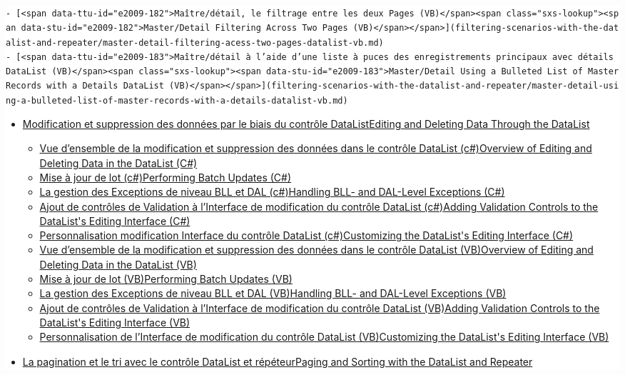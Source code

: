     - [<span data-ttu-id="e2009-182">Maître/détail, le filtrage entre les deux Pages (VB)</span><span class="sxs-lookup"><span data-stu-id="e2009-182">Master/Detail Filtering Across Two Pages (VB)</span></span>](filtering-scenarios-with-the-datalist-and-repeater/master-detail-filtering-acess-two-pages-datalist-vb.md)
    - [<span data-ttu-id="e2009-183">Maître/détail à l’aide d’une liste à puces des enregistrements principaux avec détails DataList (VB)</span><span class="sxs-lookup"><span data-stu-id="e2009-183">Master/Detail Using a Bulleted List of Master Records with a Details DataList (VB)</span></span>](filtering-scenarios-with-the-datalist-and-repeater/master-detail-using-a-bulleted-list-of-master-records-with-a-details-datalist-vb.md)
- [<span data-ttu-id="e2009-184">Modification et suppression des données par le biais du contrôle DataList</span><span class="sxs-lookup"><span data-stu-id="e2009-184">Editing and Deleting Data Through the DataList</span></span>](editing-and-deleting-data-through-the-datalist/index.md)

    - [<span data-ttu-id="e2009-185">Vue d’ensemble de la modification et suppression des données dans le contrôle DataList (c#)</span><span class="sxs-lookup"><span data-stu-id="e2009-185">Overview of Editing and Deleting Data in the DataList (C#)</span></span>](editing-and-deleting-data-through-the-datalist/an-overview-of-editing-and-deleting-data-in-the-datalist-cs.md)
    - [<span data-ttu-id="e2009-186">Mise à jour de lot (c#)</span><span class="sxs-lookup"><span data-stu-id="e2009-186">Performing Batch Updates (C#)</span></span>](editing-and-deleting-data-through-the-datalist/performing-batch-updates-cs.md)
    - [<span data-ttu-id="e2009-187">La gestion des Exceptions de niveau BLL et DAL (c#)</span><span class="sxs-lookup"><span data-stu-id="e2009-187">Handling BLL- and DAL-Level Exceptions (C#)</span></span>](editing-and-deleting-data-through-the-datalist/handling-bll-and-dal-level-exceptions-cs.md)
    - [<span data-ttu-id="e2009-188">Ajout de contrôles de Validation à l’Interface de modification du contrôle DataList (c#)</span><span class="sxs-lookup"><span data-stu-id="e2009-188">Adding Validation Controls to the DataList's Editing Interface (C#)</span></span>](editing-and-deleting-data-through-the-datalist/adding-validation-controls-to-the-datalist-s-editing-interface-cs.md)
    - [<span data-ttu-id="e2009-189">Personnalisation modification Interface du contrôle DataList (c#)</span><span class="sxs-lookup"><span data-stu-id="e2009-189">Customizing the DataList's Editing Interface (C#)</span></span>](editing-and-deleting-data-through-the-datalist/customizing-the-datalist-s-editing-interface-cs.md)
    - [<span data-ttu-id="e2009-190">Vue d’ensemble de la modification et suppression des données dans le contrôle DataList (VB)</span><span class="sxs-lookup"><span data-stu-id="e2009-190">Overview of Editing and Deleting Data in the DataList (VB)</span></span>](editing-and-deleting-data-through-the-datalist/an-overview-of-editing-and-deleting-data-in-the-datalist-vb.md)
    - [<span data-ttu-id="e2009-191">Mise à jour de lot (VB)</span><span class="sxs-lookup"><span data-stu-id="e2009-191">Performing Batch Updates (VB)</span></span>](editing-and-deleting-data-through-the-datalist/performing-batch-updates-vb.md)
    - [<span data-ttu-id="e2009-192">La gestion des Exceptions de niveau BLL et DAL (VB)</span><span class="sxs-lookup"><span data-stu-id="e2009-192">Handling BLL- and DAL-Level Exceptions (VB)</span></span>](editing-and-deleting-data-through-the-datalist/handling-bll-and-dal-level-exceptions-vb.md)
    - [<span data-ttu-id="e2009-193">Ajout de contrôles de Validation à l’Interface de modification du contrôle DataList (VB)</span><span class="sxs-lookup"><span data-stu-id="e2009-193">Adding Validation Controls to the DataList's Editing Interface (VB)</span></span>](editing-and-deleting-data-through-the-datalist/adding-validation-controls-to-the-datalist-s-editing-interface-vb.md)
    - [<span data-ttu-id="e2009-194">Personnalisation de l’Interface de modification du contrôle DataList (VB)</span><span class="sxs-lookup"><span data-stu-id="e2009-194">Customizing the DataList's Editing Interface (VB)</span></span>](editing-and-deleting-data-through-the-datalist/customizing-the-datalist-s-editing-interface-vb.md)
- [<span data-ttu-id="e2009-195">La pagination et le tri avec le contrôle DataList et répéteur</span><span class="sxs-lookup"><span data-stu-id="e2009-195">Paging and Sorting with the DataList and Repeater</span></span>](paging-and-sorting-with-the-datalist-and-repeater/index.md)
